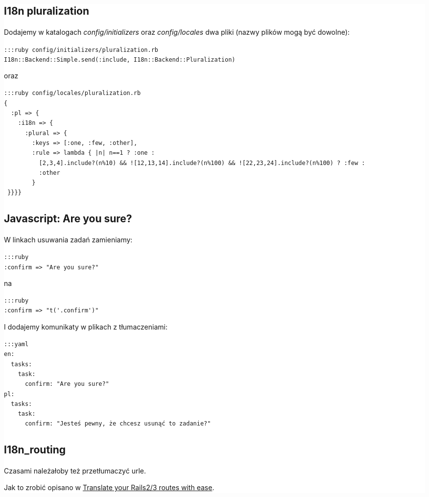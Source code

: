 ## I18n pluralization

Dodajemy w katalogach *config/initializers* oraz *config/locales*
dwa pliki (nazwy plików mogą być dowolne):

    :::ruby config/initializers/pluralization.rb
    I18n::Backend::Simple.send(:include, I18n::Backend::Pluralization)

oraz

    :::ruby config/locales/pluralization.rb
    {
      :pl => {
        :i18n => {
          :plural => {
            :keys => [:one, :few, :other],
            :rule => lambda { |n| n==1 ? :one :
              [2,3,4].include?(n%10) && ![12,13,14].include?(n%100) && ![22,23,24].include?(n%100) ? :few :
              :other
            }
     }}}}


## Javascript: Are you sure?

W linkach usuwania zadań zamieniamy:

    :::ruby
    :confirm => "Are you sure?"

na

    :::ruby
    :confirm => "t('.confirm')"

I dodajemy komunikaty w plikach z tłumaczeniami:

    :::yaml
    en:
      tasks:
        task:
          confirm: "Are you sure?"
    pl:
      tasks:
        task:
          confirm: "Jesteś pewny, że chcesz usunąć to zadanie?"


## I18n_routing

Czasami należałoby też przetłumaczyć urle.

Jak to zrobić opisano w [Translate your Rails2/3 routes with ease](http://www.tricksonrails.com/2010/05/i18n_routing-translate-your-rails2-rails3-routes-with-ease/).
